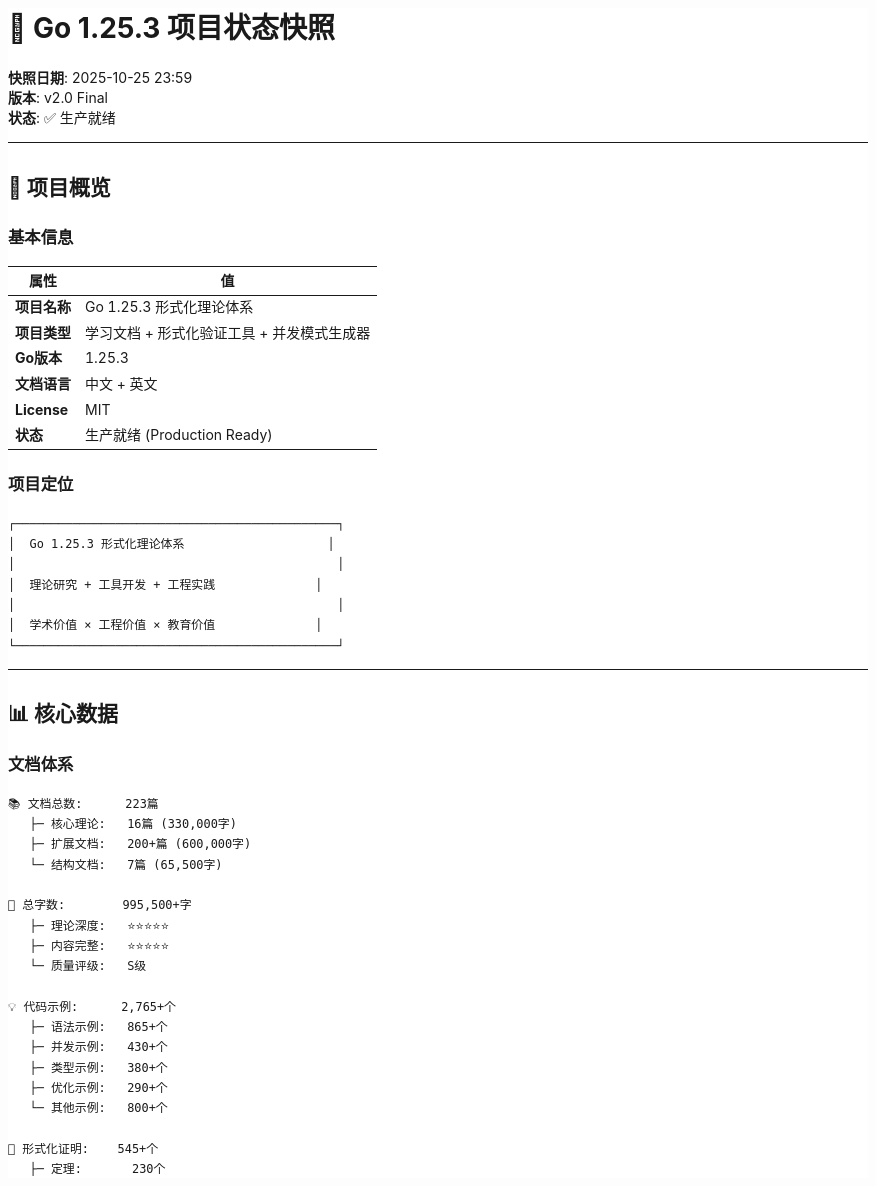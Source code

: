 # 📸 Go 1.25.3 项目状态快照

**快照日期**: 2025-10-25 23:59  
**版本**: v2.0 Final  
**状态**: ✅ 生产就绪

---

## 🎯 项目概览

### 基本信息

| 属性 | 值 |
|------|-----|
| **项目名称** | Go 1.25.3 形式化理论体系 |
| **项目类型** | 学习文档 + 形式化验证工具 + 并发模式生成器 |
| **Go版本** | 1.25.3 |
| **文档语言** | 中文 + 英文 |
| **License** | MIT |
| **状态** | 生产就绪 (Production Ready) |

### 项目定位

```text
┌─────────────────────────────────────────────┐
│  Go 1.25.3 形式化理论体系                    │
│                                             │
│  理论研究 + 工具开发 + 工程实践              │
│                                             │
│  学术价值 × 工程价值 × 教育价值              │
└─────────────────────────────────────────────┘
```

---

## 📊 核心数据

### 文档体系

```text
📚 文档总数:      223篇
   ├─ 核心理论:   16篇 (330,000字)
   ├─ 扩展文档:   200+篇 (600,000字)
   └─ 结构文档:   7篇 (65,500字)

📝 总字数:        995,500+字
   ├─ 理论深度:   ⭐⭐⭐⭐⭐
   ├─ 内容完整:   ⭐⭐⭐⭐⭐
   └─ 质量评级:   S级

💡 代码示例:      2,765+个
   ├─ 语法示例:   865+个
   ├─ 并发示例:   430+个
   ├─ 类型示例:   380+个
   ├─ 优化示例:   290+个
   └─ 其他示例:   800+个

🔬 形式化证明:    545+个
   ├─ 定理:       230个
```